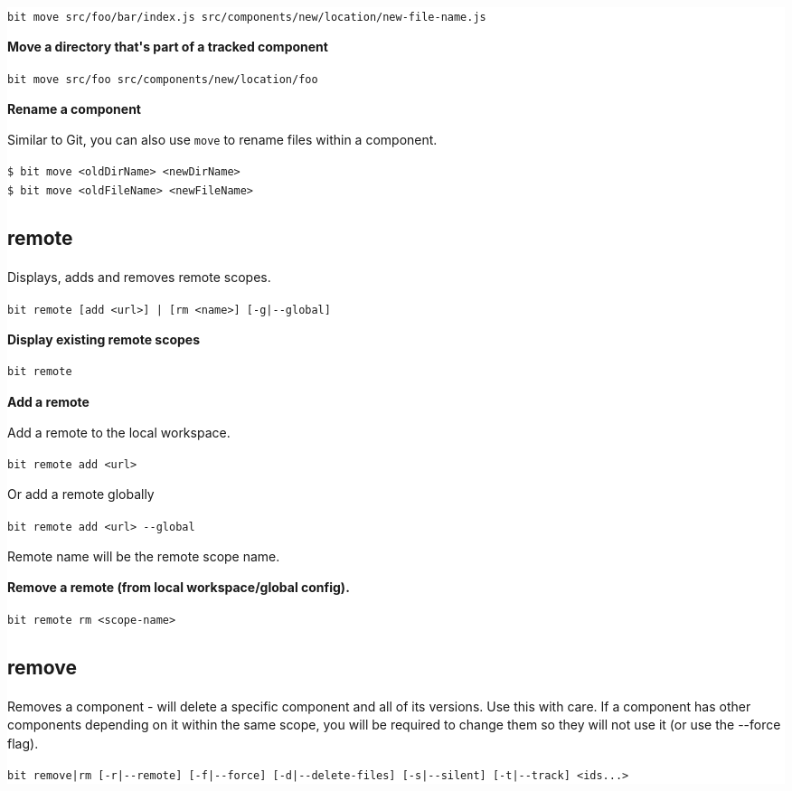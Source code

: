 ```shell
bit move src/foo/bar/index.js src/components/new/location/new-file-name.js
```

**Move a directory that's part of a tracked component**

```shell
bit move src/foo src/components/new/location/foo
```

**Rename a component**

Similar to Git, you can also use `move` to rename files within a component.

```shell
$ bit move <oldDirName> <newDirName>
$ bit move <oldFileName> <newFileName>
```

## remote

Displays, adds and removes remote scopes.

```shell
bit remote [add <url>] | [rm <name>] [-g|--global]
```

**Display existing remote scopes**

```shell
bit remote
```

**Add a remote**

Add a remote to the local workspace.

```shell
bit remote add <url>
```

Or add a remote globally

```shell
bit remote add <url> --global
```

Remote name will be the remote scope name.

**Remove a remote (from local workspace/global config).**

```shell
bit remote rm <scope-name>
```

## remove

Removes a component - will delete a specific component and all of its versions. Use this with care. If a component has other components depending on it within the same scope, you will be required to change them so they will not use it (or use the --force flag).

```shell
bit remove|rm [-r|--remote] [-f|--force] [-d|--delete-files] [-s|--silent] [-t|--track] <ids...>
```
